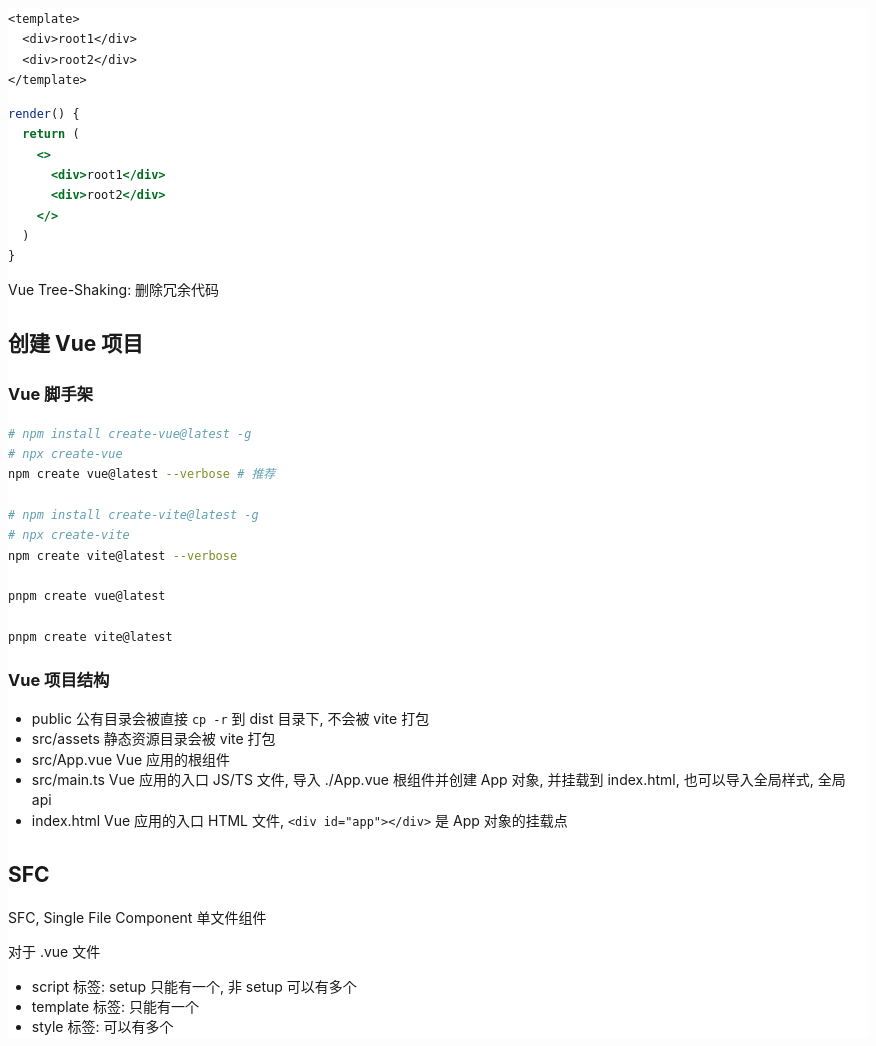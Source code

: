 ```vue
<template>
  <div>root1</div>
  <div>root2</div>
</template>
```

```jsx
render() {
  return (
    <>
      <div>root1</div>
      <div>root2</div>
    </>
  )
}
```

Vue Tree-Shaking: 删除冗余代码

## 创建 Vue 项目

### Vue 脚手架

```bash
# npm install create-vue@latest -g
# npx create-vue
npm create vue@latest --verbose # 推荐

# npm install create-vite@latest -g
# npx create-vite
npm create vite@latest --verbose

pnpm create vue@latest

pnpm create vite@latest
```

### Vue 项目结构

- public 公有目录会被直接 `cp -r` 到 dist 目录下, 不会被 vite 打包
- src/assets 静态资源目录会被 vite 打包
- src/App.vue Vue 应用的根组件
- src/main.ts Vue 应用的入口 JS/TS 文件, 导入 ./App.vue 根组件并创建 App 对象, 并挂载到 index.html, 也可以导入全局样式, 全局 api
- index.html Vue 应用的入口 HTML 文件, `<div id="app"></div>` 是 App 对象的挂载点

## SFC

SFC, Single File Component 单文件组件

对于 .vue 文件

- script 标签: setup 只能有一个, 非 setup 可以有多个
- template 标签: 只能有一个
- style 标签: 可以有多个
